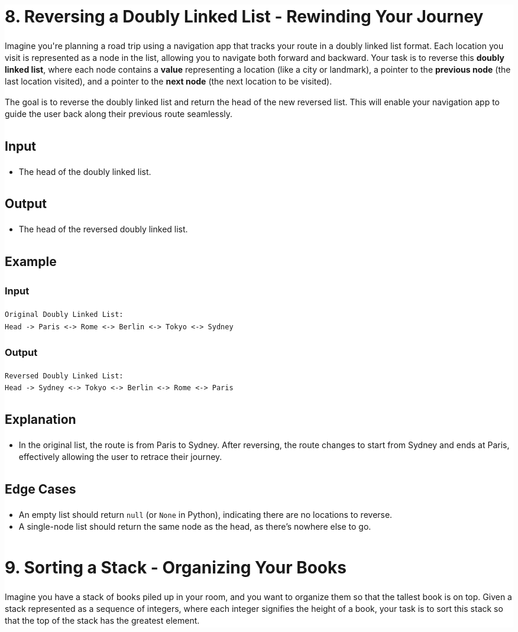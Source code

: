 # 8. Reversing a Doubly Linked List - Rewinding Your Journey

Imagine you're planning a road trip using a navigation app that tracks your route in a doubly linked list format. Each location you visit is represented as a node in the list, allowing you to navigate both forward and backward. Your task is to reverse this **doubly linked list**, where each node contains a **value** representing a location (like a city or landmark), a pointer to the **previous node** (the last location visited), and a pointer to the **next node** (the next location to be visited). 

The goal is to reverse the doubly linked list and return the head of the new reversed list. This will enable your navigation app to guide the user back along their previous route seamlessly.

## Input
- The head of the doubly linked list.

## Output
- The head of the reversed doubly linked list.

## Example

### Input
```
Original Doubly Linked List:
Head -> Paris <-> Rome <-> Berlin <-> Tokyo <-> Sydney
```

### Output
```
Reversed Doubly Linked List:
Head -> Sydney <-> Tokyo <-> Berlin <-> Rome <-> Paris
```

## Explanation
- In the original list, the route is from Paris to Sydney. After reversing, the route changes to start from Sydney and ends at Paris, effectively allowing the user to retrace their journey.

## Edge Cases
- An empty list should return `null` (or `None` in Python), indicating there are no locations to reverse.
- A single-node list should return the same node as the head, as there’s nowhere else to go.



# 9. Sorting a Stack - Organizing Your Books

Imagine you have a stack of books piled up in your room, and you want to organize them so that the tallest book is on top. Given a stack represented as a sequence of integers, where each integer signifies the height of a book, your task is to sort this stack so that the top of the stack has the greatest element. 
